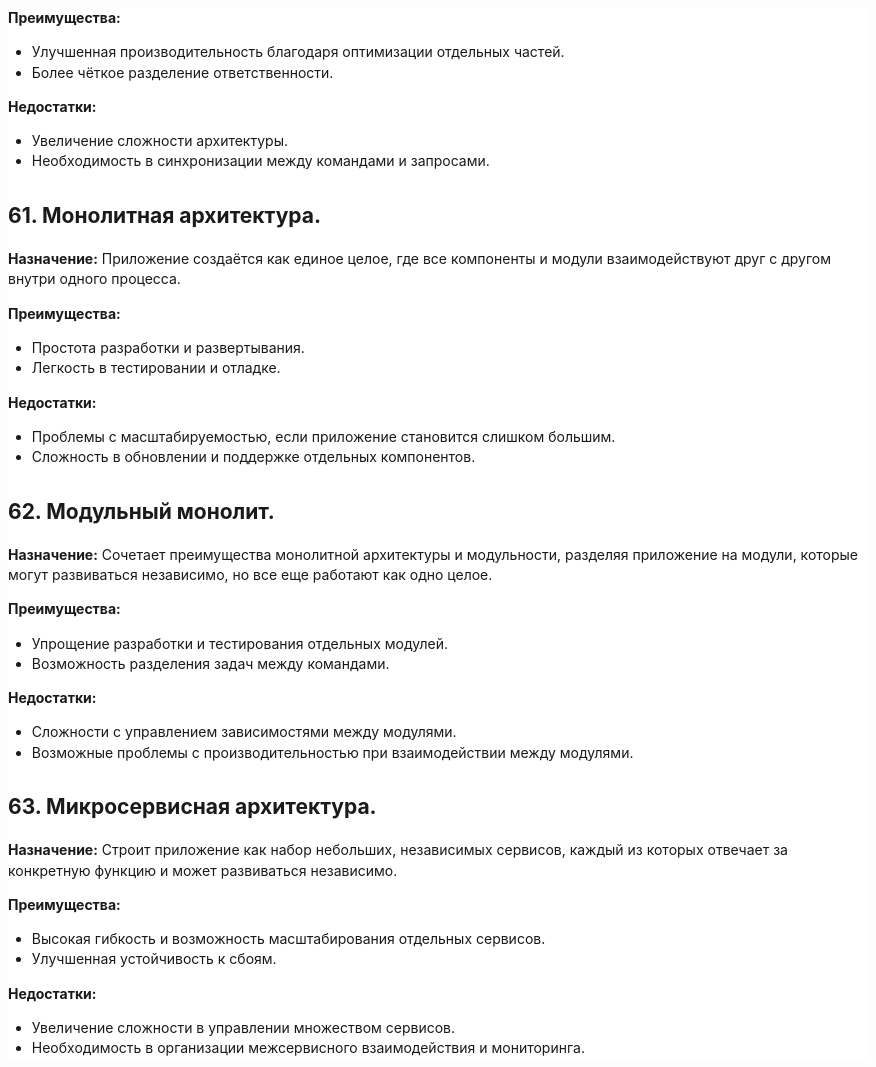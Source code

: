 **Преимущества:**
- Улучшенная производительность благодаря оптимизации отдельных частей.
- Более чёткое разделение ответственности.

**Недостатки:**
- Увеличение сложности архитектуры.
- Необходимость в синхронизации между командами и запросами.

## 61. Монолитная архитектура.

**Назначение:** Приложение создаётся как единое целое, где все компоненты и модули взаимодействуют друг с другом внутри одного процесса.  

**Преимущества:**
- Простота разработки и развертывания.
- Легкость в тестировании и отладке.

**Недостатки:**
- Проблемы с масштабируемостью, если приложение становится слишком большим.
- Сложность в обновлении и поддержке отдельных компонентов.

## 62. Модульный монолит.

**Назначение:** Сочетает преимущества монолитной архитектуры и модульности, разделяя приложение на модули, которые могут развиваться независимо, но все еще работают как одно целое.  

**Преимущества:**
- Упрощение разработки и тестирования отдельных модулей.
- Возможность разделения задач между командами.

**Недостатки:**
- Сложности с управлением зависимостями между модулями.
- Возможные проблемы с производительностью при взаимодействии между модулями.

## 63. Микросервисная архитектура.

**Назначение:** Строит приложение как набор небольших, независимых сервисов, каждый из которых отвечает за конкретную функцию и может развиваться независимо.  

**Преимущества:**
- Высокая гибкость и возможность масштабирования отдельных сервисов.
- Улучшенная устойчивость к сбоям.

**Недостатки:**
- Увеличение сложности в управлении множеством сервисов.
- Необходимость в организации межсервисного взаимодействия и мониторинга.
